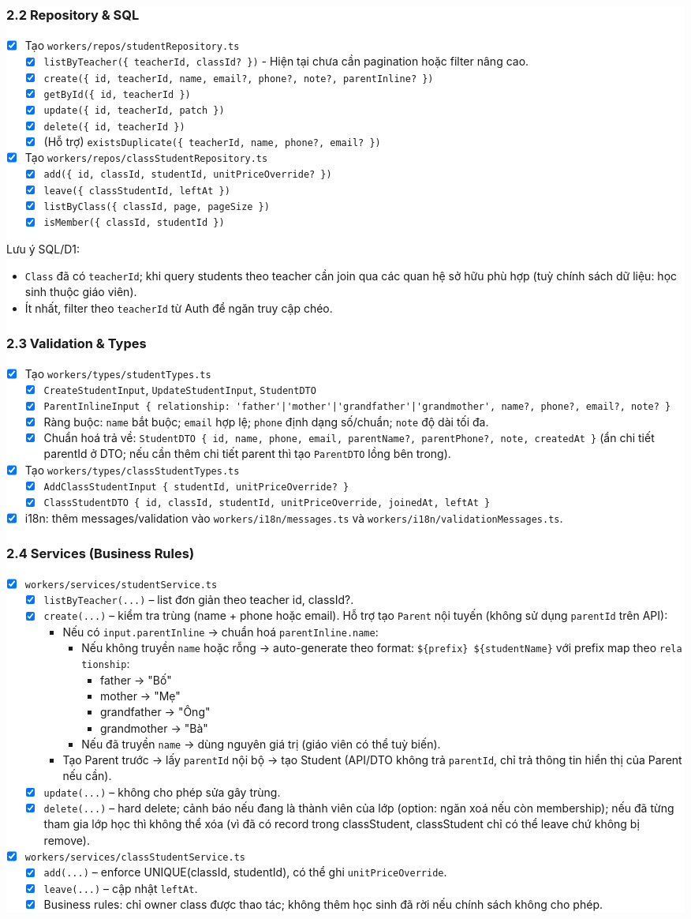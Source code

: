 ### 2.2 Repository & SQL
- [X] Tạo `workers/repos/studentRepository.ts`
  - [X] `listByTeacher({ teacherId, classId? })` - Hiện tại chưa cần pagination hoặc filter nâng cao.
  - [X] `create({ id, teacherId, name, email?, phone?, note?, parentInline? })`
  - [X] `getById({ id, teacherId })`
  - [X] `update({ id, teacherId, patch })`
  - [X] `delete({ id, teacherId })`
  - [X] (Hỗ trợ) `existsDuplicate({ teacherId, name, phone?, email? })`
- [X] Tạo `workers/repos/classStudentRepository.ts`
  - [X] `add({ id, classId, studentId, unitPriceOverride? })`
  - [X] `leave({ classStudentId, leftAt })`
  - [X] `listByClass({ classId, page, pageSize })`
  - [X] `isMember({ classId, studentId })`

Lưu ý SQL/D1:
- `Class` đã có `teacherId`; khi query students theo teacher cần join qua các quan hệ sở hữu phù hợp (tuỳ chính sách dữ liệu: học sinh thuộc giáo viên).
- Ít nhất, filter theo `teacherId` từ Auth để ngăn truy cập chéo.

### 2.3 Validation & Types
- [X] Tạo `workers/types/studentTypes.ts`
  - [X] `CreateStudentInput`, `UpdateStudentInput`, `StudentDTO`
  - [X] `ParentInlineInput { relationship: 'father'|'mother'|'grandfather'|'grandmother', name?, phone?, email?, note? }`
  - [X] Ràng buộc: `name` bắt buộc; `email` hợp lệ; `phone` định dạng số/chuẩn; `note` độ dài tối đa.
  - [X] Chuẩn hoá trả về: `StudentDTO { id, name, phone, email, parentName?, parentPhone?, note, createdAt }` (ẩn chi tiết parentId ở DTO; nếu cần thêm chi tiết parent thì tạo `ParentDTO` lồng bên trong).
- [X] Tạo `workers/types/classStudentTypes.ts`
  - [X] `AddClassStudentInput { studentId, unitPriceOverride? }`
  - [X] `ClassStudentDTO { id, classId, studentId, unitPriceOverride, joinedAt, leftAt }`
- [X] i18n: thêm messages/validation vào `workers/i18n/messages.ts` và `workers/i18n/validationMessages.ts`.

### 2.4 Services (Business Rules)
- [X] `workers/services/studentService.ts`
  - [X] `listByTeacher(...)` – list đơn giản theo teacher id, classId?.
  - [X] `create(...)` – kiểm tra trùng (name + phone hoặc email). Hỗ trợ tạo `Parent` nội tuyến (không sử dụng `parentId` trên API):
       - Nếu có `input.parentInline` → chuẩn hoá `parentInline.name`:
         - Nếu không truyền `name` hoặc rỗng → auto-generate theo format: `${prefix} ${studentName}` với prefix map theo `relationship`:
           - father → "Bố"
           - mother → "Mẹ"
           - grandfather → "Ông"
           - grandmother → "Bà"
         - Nếu đã truyền `name` → dùng nguyên giá trị (giáo viên có thể tuỳ biến).
       - Tạo Parent trước → lấy `parentId` nội bộ → tạo Student (API/DTO không trả `parentId`, chỉ trả thông tin hiển thị của Parent nếu cần).
  - [X] `update(...)` – không cho phép sửa gây trùng.
  - [X] `delete(...)` – hard delete; cảnh báo nếu đang là thành viên của lớp (option: ngăn xoá nếu còn membership); nếu đã từng tham gia lớp học thì không thể xóa (vì đã có record trong classStudent, classStudent chỉ có thể leave chứ không bị remove).
- [X] `workers/services/classStudentService.ts`
  - [X] `add(...)` – enforce UNIQUE(classId, studentId), có thể ghi `unitPriceOverride`.
  - [X] `leave(...)` – cập nhật `leftAt`.
  - [X] Business rules: chỉ owner class được thao tác; không thêm học sinh đã rời nếu chính sách không cho phép.
